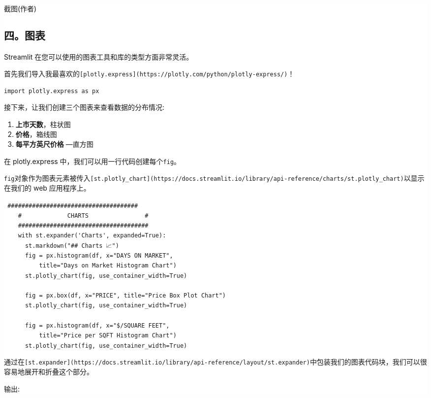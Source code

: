 截图(作者)

## 四。图表

Streamlit 在您可以使用的图表工具和库的类型方面非常灵活。

首先我们导入我最喜欢的`[plotly.express](https://plotly.com/python/plotly-express/)`！

```
import plotly.express as px
```

接下来，让我们创建三个图表来查看数据的分布情况:

1.  **上市天数**，柱状图
2.  **价格**，箱线图
3.  **每平方英尺价格** —直方图

在 plotly.express 中，我们可以用一行代码创建每个`fig`。

`fig`对象作为图表元素被传入`[st.plotly_chart](https://docs.streamlit.io/library/api-reference/charts/st.plotly_chart)`以显示在我们的 web 应用程序上。

```
 #####################################
    #             CHARTS                #
    #####################################
    with st.expander('Charts', expanded=True):
      st.markdown("## Charts 📈")
      fig = px.histogram(df, x="DAYS ON MARKET", 
          title="Days on Market Histogram Chart")
      st.plotly_chart(fig, use_container_width=True)

      fig = px.box(df, x="PRICE", title="Price Box Plot Chart")
      st.plotly_chart(fig, use_container_width=True)

      fig = px.histogram(df, x="$/SQUARE FEET", 
          title="Price per SQFT Histogram Chart")
      st.plotly_chart(fig, use_container_width=True)
```

通过在`[st.expander](https://docs.streamlit.io/library/api-reference/layout/st.expander)`中包装我们的图表代码块，我们可以很容易地展开和折叠这个部分。

输出:
